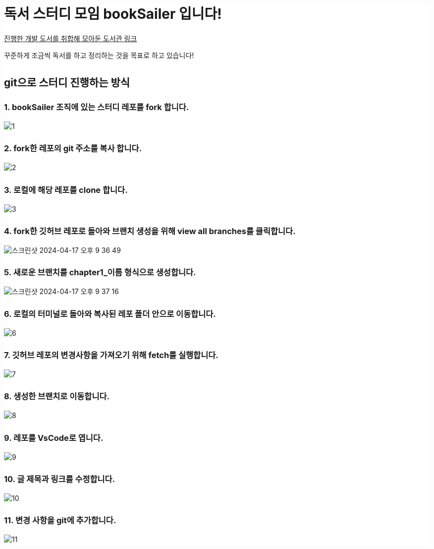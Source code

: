 # 독서 스터디 모임 bookSailer 입니다!

[진행한 개발 도서를 취합해 모아둔 도서관 링크](https://book-libarary.vercel.app/)

꾸준하게 조금씩 독서를 하고 정리하는 것을 목표로 하고 있습니다!

## git으로 스터디 진행하는 방식

### 1. bookSailer 조직에 있는 스터디 레포를 fork 합니다.
<img width="1728" alt="1" src="https://github.com/bookSailer/.github/assets/84307361/67ee3829-fe7d-43ea-a2fa-6fd733cd0cbb">

### 2. fork한 레포의 git 주소를 복사 합니다.
<img width="1728" alt="2" src="https://github.com/bookSailer/.github/assets/84307361/bc885b76-9d41-45cc-961c-caaef4bfccf7">

### 3. 로컬에 해당 레포를 clone 합니다.
<img width="1728" alt="3" src="https://github.com/bookSailer/.github/assets/84307361/696a002c-92fd-4bef-beb7-0bbd8d65e1ef">

### 4. fork한 깃허브 레포로 돌아와 브랜치 생성을 위해 view all branches를 클릭합니다.
<img width="1728" alt="스크린샷 2024-04-17 오후 9 36 49" src="https://github.com/bookSailer/.github/assets/84307361/3fb678c1-249f-4e29-a25d-161a940dcb09">

### 5. 새로운 브랜치를 chapter1_이름 형식으로 생성합니다.
<img width="1728" alt="스크린샷 2024-04-17 오후 9 37 16" src="https://github.com/bookSailer/.github/assets/84307361/b204168b-ce8b-4a50-a5f7-0fafb3e968da">

### 6.  로컬의 터미널로 돌아와 복사된 레포 폴더 안으로 이동합니다.
<img width="1728" alt="6" src="https://github.com/bookSailer/.github/assets/84307361/5aae97f8-60b0-4c75-a7d6-182c333d3ac7">

### 7. 깃허브 레포의 변경사항을 가져오기 위해 fetch를 실행합니다.
<img width="1728" alt="7" src="https://github.com/bookSailer/.github/assets/84307361/2727fe49-82a3-4e3c-b506-c74cac4a3090">

### 8. 생성한 브랜치로 이동합니다.
<img width="1728" alt="8" src="https://github.com/bookSailer/.github/assets/84307361/446166e9-e393-417d-9706-354c4741ab51">

### 9. 레포를 VsCode로 엽니다.
<img width="1728" alt="9" src="https://github.com/bookSailer/.github/assets/84307361/5c36afdb-04a4-4276-a7df-7f45853a2bd4">

### 10. 글 제목과 링크를 수정합니다.
<img width="1728" alt="10" src="https://github.com/bookSailer/.github/assets/84307361/ad87b4a3-65ef-45f8-8a00-cc18f41504e4">

### 11. 변경 사항을 git에 추가합니다.
<img width="1728" alt="11" src="https://github.com/bookSailer/.github/assets/84307361/82383ba9-2272-40f0-9eda-1be0b13d26b4">
